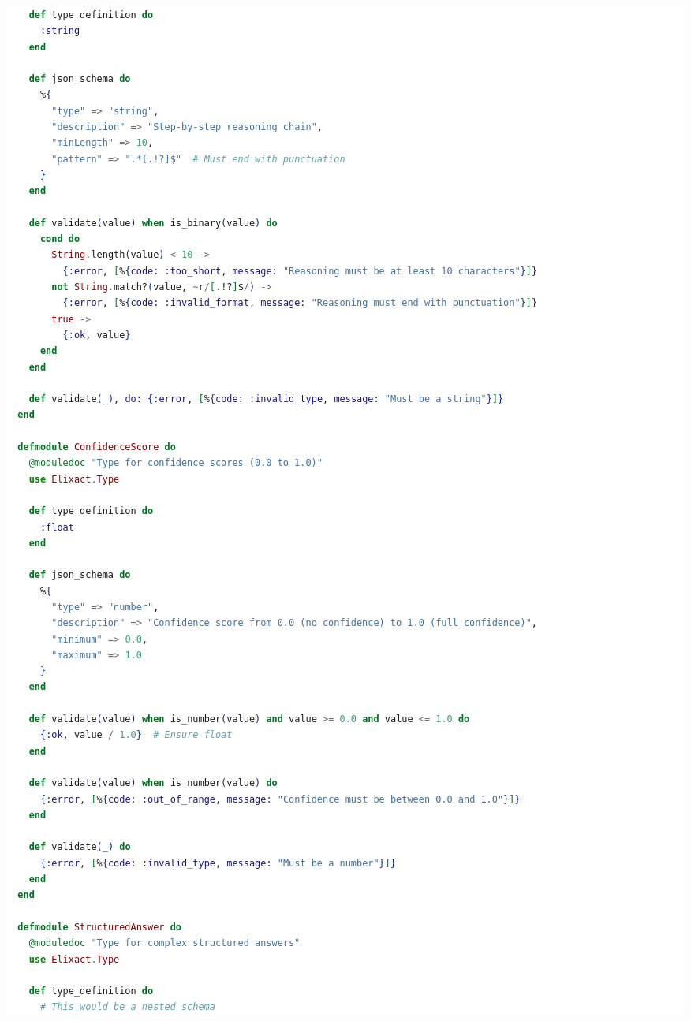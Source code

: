 ```elixir
    def type_definition do
      :string
    end
    
    def json_schema do
      %{
        "type" => "string",
        "description" => "Step-by-step reasoning chain",
        "minLength" => 10,
        "pattern" => ".*[.!?]$"  # Must end with punctuation
      }
    end
    
    def validate(value) when is_binary(value) do
      cond do
        String.length(value) < 10 ->
          {:error, [%{code: :too_short, message: "Reasoning must be at least 10 characters"}]}
        not String.match?(value, ~r/[.!?]$/) ->
          {:error, [%{code: :invalid_format, message: "Reasoning must end with punctuation"}]}
        true ->
          {:ok, value}
      end
    end
    
    def validate(_), do: {:error, [%{code: :invalid_type, message: "Must be a string"}]}
  end
  
  defmodule ConfidenceScore do
    @moduledoc "Type for confidence scores (0.0 to 1.0)"
    use Elixact.Type
    
    def type_definition do
      :float
    end
    
    def json_schema do
      %{
        "type" => "number",
        "description" => "Confidence score from 0.0 (no confidence) to 1.0 (full confidence)",
        "minimum" => 0.0,
        "maximum" => 1.0
      }
    end
    
    def validate(value) when is_number(value) and value >= 0.0 and value <= 1.0 do
      {:ok, value / 1.0}  # Ensure float
    end
    
    def validate(value) when is_number(value) do
      {:error, [%{code: :out_of_range, message: "Confidence must be between 0.0 and 1.0"}]}
    end
    
    def validate(_) do
      {:error, [%{code: :invalid_type, message: "Must be a number"}]}
    end
  end
  
  defmodule StructuredAnswer do
    @moduledoc "Type for complex structured answers"
    use Elixact.Type
    
    def type_definition do
      # This would be a nested schema
```